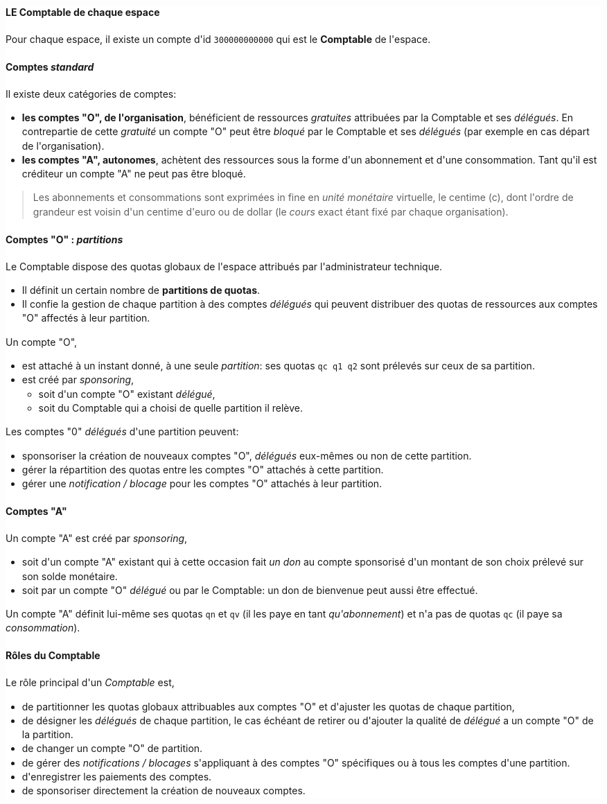 #### LE Comptable de chaque espace
Pour chaque espace, il existe un compte d'id `300000000000` qui est le **Comptable** de l'espace.

#### Comptes _standard_
Il existe deux catégories de comptes:
- **les comptes "O", de l'organisation**, bénéficient de ressources _gratuites_ attribuées par la Comptable et ses _délégués_. En contrepartie de cette _gratuité_ un compte "O" peut être _bloqué_ par le Comptable et ses _délégués_ (par exemple en cas départ de l'organisation).
- **les comptes "A", autonomes**, achètent des ressources sous la forme d'un abonnement et d'une consommation. Tant qu'il est créditeur un compte "A" ne peut pas être bloqué.

> Les abonnements et consommations sont exprimées in fine en _unité monétaire_ virtuelle, le centime (c), dont l'ordre de grandeur est voisin d'un centime d'euro ou de dollar (le _cours_ exact étant fixé par chaque organisation).

#### Comptes "O" : _partitions_
Le Comptable dispose des quotas globaux de l'espace attribués par l'administrateur technique. 
- Il définit un certain nombre de **partitions de quotas**.
- Il confie la gestion de chaque partition à des comptes _délégués_ qui peuvent distribuer des quotas de ressources aux comptes "O" affectés à leur partition.

Un compte "O",
- est attaché à un instant donné, à une seule _partition_: ses quotas `qc q1 q2` sont prélevés sur ceux de sa partition. 
- est créé par _sponsoring_,
  - soit d'un compte "O" existant _délégué_,
  - soit du Comptable qui a choisi de quelle partition il relève.

Les comptes "0" _délégués_ d'une partition peuvent:
- sponsoriser la création de nouveaux comptes "O", _délégués_ eux-mêmes ou non de cette partition.
- gérer la répartition des quotas entre les comptes "O" attachés à cette partition.
- gérer une _notification / blocage_ pour les comptes "O" attachés à leur partition.

#### Comptes "A"
Un compte "A" est créé par _sponsoring_,
- soit d'un compte "A" existant qui à cette occasion fait _un don_ au compte sponsorisé d'un montant de son choix prélevé sur son solde monétaire.
- soit par un compte "O" _délégué_ ou par le Comptable: un don de bienvenue peut aussi être effectué.

Un compte "A" définit lui-même ses quotas `qn` et `qv` (il les paye en tant _qu'abonnement_) et n'a pas de quotas `qc` (il paye sa _consommation_).

#### Rôles du Comptable
Le rôle principal d'un _Comptable_ est,
- de partitionner les quotas globaux attribuables aux comptes "O" et d'ajuster les quotas de chaque partition,
- de désigner les _délégués_ de chaque partition, le cas échéant de retirer ou d'ajouter la qualité de _délégué_ a un compte "O" de la partition.
- de changer un compte "O" de partition.
- de gérer des _notifications / blocages_ s'appliquant à des comptes "O" spécifiques ou à tous les comptes d'une partition.
- d'enregistrer les paiements des comptes.
- de sponsoriser directement la création de nouveaux comptes.
